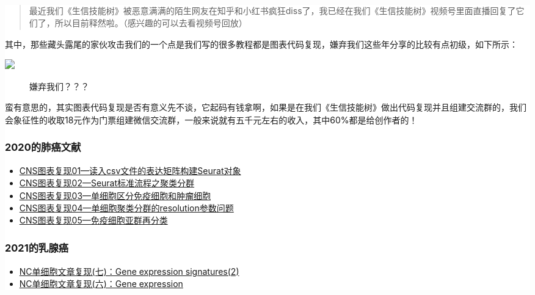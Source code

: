 <div><section data-tool="mdnice编辑器" data-website="https://www.mdnice.com"><blockquote data-tool="mdnice编辑器"><p>最近我们《生信技能树》被恶意满满的陌生网友在知乎和小红书疯狂diss了，我已经在我们《生信技能树》视频号里面直播回复了它们了，所以目前释然啦。（感兴趣的可以去看视频号回放）</p></blockquote><p data-tool="mdnice编辑器">其中，那些藏头露尾的家伙攻击我们的一个点是我们写的很多教程都是图表代码复现，嫌弃我们这些年分享的比较有点初级，如下所示：</p><p><img data-galleryid="" data-ratio="0.6287037037037037" data-s="300,640" data-src="https://mmbiz.qpic.cn/mmbiz_png/cZNhZQ6j4wwr4qRMGVdODp4bEg9UuraZGlsu7LA8F3YRXZW9MXWL3TVYKe2LwpD2rqYtzQFnw1pYoXRTmt44tQ/640?wx_fmt=png" data-type="png" data-w="1080" src="https://mmbiz.qpic.cn/mmbiz_png/cZNhZQ6j4wwr4qRMGVdODp4bEg9UuraZGlsu7LA8F3YRXZW9MXWL3TVYKe2LwpD2rqYtzQFnw1pYoXRTmt44tQ/640?wx_fmt=png"></p><figure data-tool="mdnice编辑器"><figcaption>嫌弃我们？？？</figcaption></figure><p data-tool="mdnice编辑器">蛮有意思的，其实图表代码复现是否有意义先不谈，它起码有钱拿啊，如果是在我们《生信技能树》做出代码复现并且组建交流群的，我们会象征性的收取18元作为门票组建微信交流群，一般来说就有五千元左右的收入，其中60%都是给创作者的！</p><h3 data-tool="mdnice编辑器"><span></span>2020的肺癌文献<span></span></h3><ul data-tool="mdnice编辑器"><li><section><a href="http://mp.weixin.qq.com/s?__biz=MzI1Njk4ODE0MQ==&amp;mid=2247488711&amp;idx=1&amp;sn=4e494793706b7106ed120144767e64f7&amp;chksm=ea1f1245dd689b5388e86d9653bc961340b5d0fc7b642fd476c6b048b0dff264dbae1da4b522&amp;scene=21#wechat_redirect" data-linktype="2">CNS图表复现01—读入csv文件的表达矩阵构建Seurat对象</a></section></li><li><section><a href="http://mp.weixin.qq.com/s?__biz=MzI1Njk4ODE0MQ==&amp;mid=2247488727&amp;idx=1&amp;sn=97a1fc3e73c6d4cb4075cff09b8db01e&amp;chksm=ea1f1255dd689b43613abe28930542817cfa435b2322a059851375ccdc3fd1a2441edc25d679&amp;scene=21#wechat_redirect" data-linktype="2">CNS图表复现02—Seurat标准流程之聚类分群</a></section></li><li><section><a href="http://mp.weixin.qq.com/s?__biz=MzI1Njk4ODE0MQ==&amp;mid=2247488742&amp;idx=1&amp;sn=43512abff6c516930b96316ca5332b23&amp;chksm=ea1f1264dd689b72feb849f3487a82388429921c774b35b36c5ffe758ffb75c6c665bd43e790&amp;scene=21#wechat_redirect" data-linktype="2">CNS图表复现03—单细胞区分免疫细胞和肿瘤细胞</a></section></li><li><section><a href="http://mp.weixin.qq.com/s?__biz=MzI1Njk4ODE0MQ==&amp;mid=2247488815&amp;idx=1&amp;sn=2c49a080cf45a7909e217cdafd357768&amp;chksm=ea1f13addd689abb0182ee692006cae9ac1f6f5f03e6a48addf2aec266b54944d529f0068533&amp;scene=21#wechat_redirect" data-linktype="2">CNS图表复现04—单细胞聚类分群的resolution参数问题</a></section></li><li><section><a href="http://mp.weixin.qq.com/s?__biz=MzI1Njk4ODE0MQ==&amp;mid=2247488835&amp;idx=1&amp;sn=04f1a1606d83f8273ba6387c69399eb9&amp;chksm=ea1f13c1dd689ad7af20fcf81df886c04d309d6aba985659ae232199835f4410454f5aa6ee10&amp;scene=21#wechat_redirect" data-linktype="2">CNS图表复现05—免疫细胞亚群再分类</a></section></li></ul><h3 data-tool="mdnice编辑器"><span></span>2021的乳腺癌<span></span></h3><ul data-tool="mdnice编辑器"><li><section><a href="http://mp.weixin.qq.com/s?__biz=MzI1Njk4ODE0MQ==&amp;mid=2247495585&amp;idx=1&amp;sn=fd0870fbd781a4782375ccd93e9bee26&amp;chksm=ea1ce923dd6b6035c75f43b7bf3ead031d072ff17a880d7352e4a3dacbb236ceace57f4c8a3e&amp;scene=21#wechat_redirect" data-linktype="2">NC单细胞文章复现(七)：Gene expression signatures(2)</a></section></li><li><section><a href="http://mp.weixin.qq.com/s?__biz=MzI1Njk4ODE0MQ==&amp;mid=2247495561&amp;idx=1&amp;sn=287e839d4bef75b55209a3a1e9f10bea&amp;chksm=ea1ce90bdd6b601dad2d2c004fe5cb6e2937c5ed442562ea6df995b216cad157bf33d0313b56&amp;scene=21#wechat_redirect" data-linktype="2">NC单细胞文章复现(六)：Gene expression